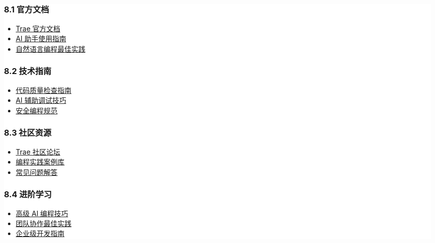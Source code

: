 ### 8.1 官方文档

- [Trae 官方文档](https://docs.trae.cn)
- [AI 助手使用指南](https://docs.trae.cn/ide/ai-assistant)
- [自然语言编程最佳实践](https://docs.trae.cn/natural-language)

### 8.2 技术指南

- [代码质量检查指南](https://docs.trae.cn/code-quality)
- [AI 辅助调试技巧](https://docs.trae.cn/debugging-tips)
- [安全编程规范](https://docs.trae.cn/security)

### 8.3 社区资源

- [Trae 社区论坛](https://community.trae.cn)
- [编程实践案例库](https://docs.trae.cn/examples)
- [常见问题解答](https://docs.trae.cn/faq)

### 8.4 进阶学习

- [高级 AI 编程技巧](https://docs.trae.cn/advanced-ai-programming)
- [团队协作最佳实践](https://docs.trae.cn/team-collaboration)
- [企业级开发指南](https://docs.trae.cn/enterprise-development)
